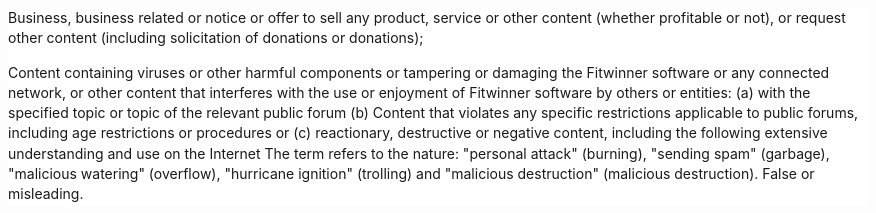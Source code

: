 Business, business related or notice or offer to sell any product, service or other content (whether profitable or not), or request other content (including solicitation of donations or donations);
            
Content containing viruses or other harmful components or tampering or damaging the Fitwinner software or any connected network, or other content that interferes with the use or enjoyment of Fitwinner software by others or entities: (a) with the specified topic or topic of the relevant public forum (b) Content that violates any specific restrictions applicable to public forums, including age restrictions or procedures or (c) reactionary, destructive or negative content, including the following extensive understanding and use on the Internet The term refers to the nature: "personal attack" (burning), "sending spam" (garbage), "malicious watering" (overflow), "hurricane ignition" (trolling) and "malicious destruction" (malicious destruction). False or misleading.